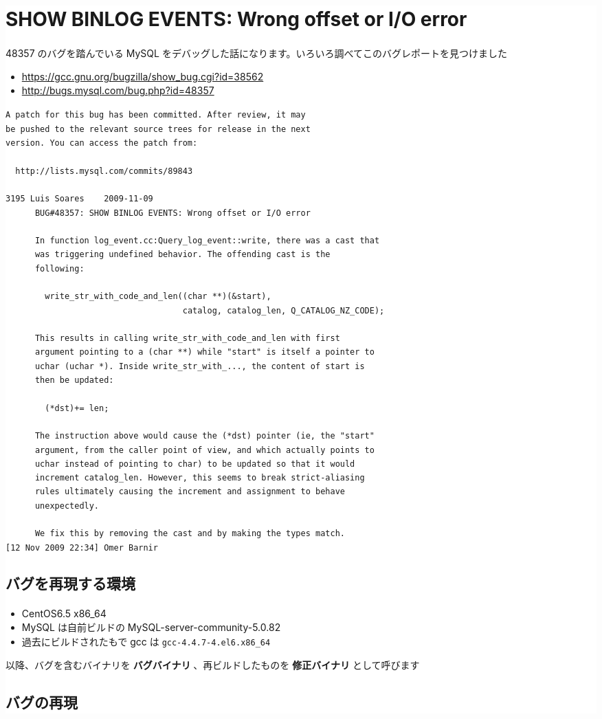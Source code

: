 # SHOW BINLOG EVENTS: Wrong offset or I/O error

48357 のバグを踏んでいる MySQL をデバッグした話になります。いろいろ調べてこのバグレポートを見つけました

 * https://gcc.gnu.org/bugzilla/show_bug.cgi?id=38562
 * http://bugs.mysql.com/bug.php?id=48357

```
A patch for this bug has been committed. After review, it may
be pushed to the relevant source trees for release in the next
version. You can access the patch from:

  http://lists.mysql.com/commits/89843

3195 Luis Soares	2009-11-09
      BUG#48357: SHOW BINLOG EVENTS: Wrong offset or I/O error
      
      In function log_event.cc:Query_log_event::write, there was a cast that
      was triggering undefined behavior. The offending cast is the
      following:
      
        write_str_with_code_and_len((char **)(&start),
                                    catalog, catalog_len, Q_CATALOG_NZ_CODE);
      
      This results in calling write_str_with_code_and_len with first
      argument pointing to a (char **) while "start" is itself a pointer to
      uchar (uchar *). Inside write_str_with_..., the content of start is
      then be updated:
      
        (*dst)+= len;
      
      The instruction above would cause the (*dst) pointer (ie, the "start"
      argument, from the caller point of view, and which actually points to
      uchar instead of pointing to char) to be updated so that it would
      increment catalog_len. However, this seems to break strict-aliasing
      rules ultimately causing the increment and assignment to behave
      unexpectedly.
      
      We fix this by removing the cast and by making the types match.
[12 Nov 2009 22:34] Omer Barnir
````

## バグを再現する環境

 * CentOS6.5 x86_64
 * MySQL は自前ビルドの MySQL-server-community-5.0.82
 * 過去にビルドされたもで gcc は `gcc-4.4.7-4.el6.x86_64`

以降、バグを含むバイナリを **バグバイナリ** 、再ビルドしたものを **修正バイナリ** として呼びます

## バグの再現
